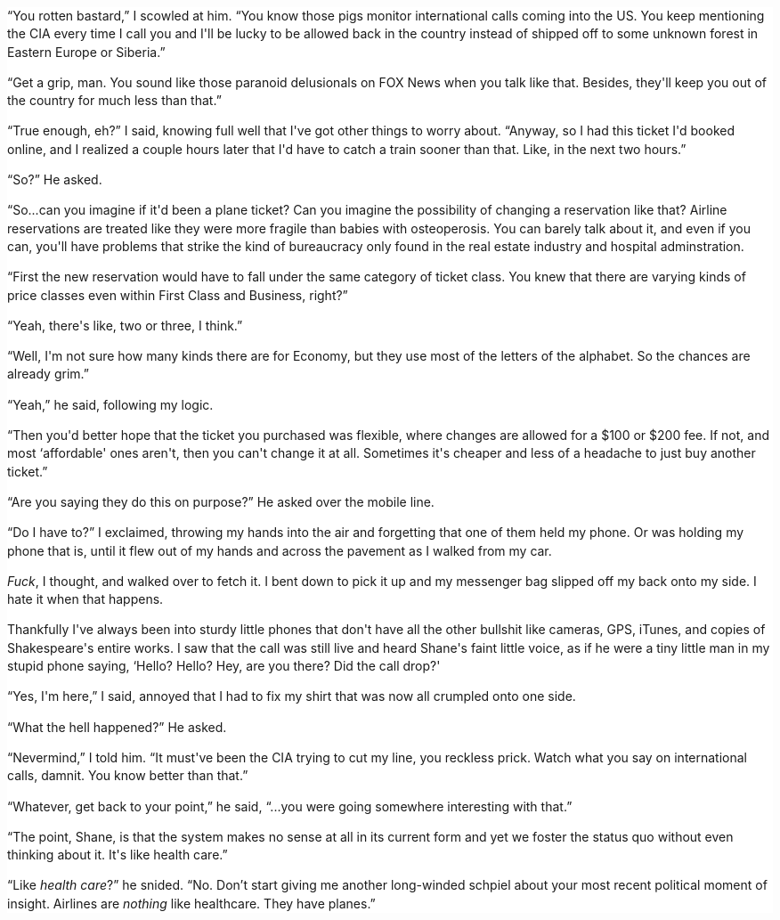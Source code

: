 “You rotten bastard,” I scowled at him. “You know those pigs monitor international calls coming into the US. You keep mentioning the CIA every time I call you and I'll be lucky to be allowed back in the country instead of shipped off to some unknown forest in Eastern Europe or Siberia.”

“Get a grip, man. You sound like those paranoid delusionals on FOX News when you talk like that. Besides, they'll keep you out of the country for much less than that.”

“True enough, eh?” I said, knowing full well that I've got other things to worry about. “Anyway, so I had this ticket I'd booked online, and I realized a couple hours later that I'd have to catch a train sooner than that. Like, in the next two hours.”

“So?” He asked.

“So...can you imagine if it'd been a plane ticket? Can you imagine the possibility of changing a reservation like that? Airline reservations are treated like they were more fragile than babies with osteoperosis. You can barely talk about it, and even if you can, you'll have problems that strike the kind of bureaucracy only found in the real estate industry and hospital adminstration.

“First the new reservation would have to fall under the same category of ticket class. You knew that there are varying kinds of price classes even within First Class and Business, right?”

“Yeah, there's like, two or three, I think.”

“Well, I'm not sure how many kinds there are for Economy, but they use most of the letters of the alphabet. So the chances are already grim.”

“Yeah,” he said, following my logic.

“Then you'd better hope that the ticket you purchased was flexible, where changes are allowed for a $100 or $200 fee. If not, and most ‘affordable' ones aren't, then you can't change it at all. Sometimes it's cheaper and less of a headache to just buy another ticket.”

“Are you saying they do this on purpose?” He asked over the mobile line.

“Do I have to?” I exclaimed, throwing my hands into the air and forgetting that one of them held my phone. Or was holding my phone that is, until it flew out of my hands and across the pavement as I walked from my car.

_Fuck_, I thought, and walked over to fetch it. I bent down to pick it up and my messenger bag slipped off my back onto my side. I hate it when that happens.

Thankfully I've always been into sturdy little phones that don't have all the other bullshit like cameras, GPS, iTunes, and copies of Shakespeare's entire works. I saw that the call was still live and heard Shane's faint little voice, as if he were a tiny little man in my stupid phone saying, ‘Hello? Hello? Hey, are you there? Did the call drop?'

“Yes, I'm here,” I said, annoyed that I had to fix my shirt that was now all crumpled onto one side.

“What the hell happened?” He asked.

“Nevermind,” I told him. “It must've been the CIA trying to cut my line, you reckless prick. Watch what you say on international calls, damnit. You know better than that.”

“Whatever, get back to your point,” he said, “...you were going somewhere interesting with that.”

“The point, Shane, is that the system makes no sense at all in its current form and yet we foster the status quo without even thinking about it. It's like health care.”

“Like _health care_?” he snided. “No. Don’t start giving me another long-winded schpiel about your most recent political moment of insight. Airlines are _nothing_ like healthcare. They have planes.”
